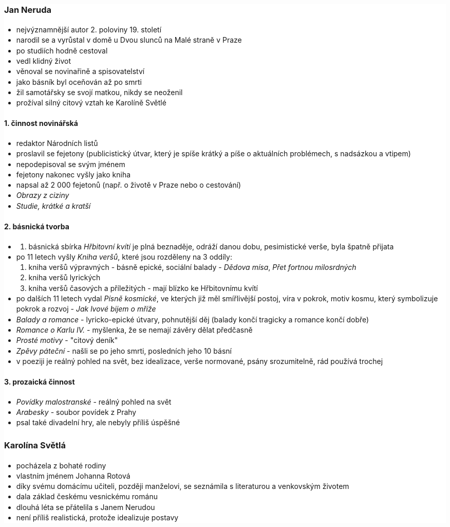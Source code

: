 ### Jan Neruda
  - nejvýznamnější autor 2. poloviny 19. století
  - narodil se a vyrůstal v domě u Dvou slunců na Malé straně v Praze
  - po studiích hodně cestoval
  - vedl klidný život
  - věnoval se novinařině a spisovatelství
  - jako básník byl oceňován až po smrti
  - žil samotářsky se svojí matkou, nikdy se neoženil
  - prožíval silný citový vztah ke Karolíně Světlé

#### 1. činnost novinářská
  - redaktor Národních listů
  - proslavil se fejetony (publicistický útvar, který je spíše krátký a píše o aktuálních problémech, s nadsázkou a vtipem)
  - nepodepisoval se svým jménem
  - fejetony nakonec vyšly jako kniha
  - napsal až 2 000 fejetonů (např. o životě v Praze nebo o cestování)
  - *Obrazy z ciziny*
  - *Studie, krátké a kratší*

#### 2. básnická tvorba
  - 1. básnická sbírka *Hřbitovní kvítí* je plná beznaděje, odráží danou dobu, pesimistické verše, byla špatně přijata
  - po 11 letech vyšly *Kniha veršů*, které jsou rozděleny na 3 oddíly:
    1. kniha veršů výpravných - básně epické, sociální balady - *Dědova mísa*, *Přet fortnou milosrdných*
    2. kniha veršů lyrických
    3. kniha veršů časových a příležitých - mají blízko ke Hřbitovnímu kvítí
  - po dalších 11 letech vydal *Písně kosmické*, ve kterých již měl smířlivější postoj, víra v pokrok, motiv kosmu, který symbolizuje pokrok a rozvoj - *Jak lvové bijem o mříže*
  - *Balady a romance* - lyricko-epické útvary, pohnutější děj (balady končí tragicky a romance končí dobře)
  - *Romance o Karlu IV.* - myšlenka, že se nemají závěry dělat předčasně
  - *Prosté motivy* - "citový deník"
  - *Zpěvy páteční* - našli se po jeho smrti, posledních jeho 10 básní
  - v poeziji je reálný pohled na svět, bez idealizace, verše normované, psány srozumitelně, rád používá trochej

#### 3. prozaická činnost
  - *Povídky malostranské* - reálný pohled na svět
  - *Arabesky* - soubor povídek z Prahy
  - psal také divadelní hry, ale nebyly příliš úspěšné

### Karolína Světlá
  - pocházela z bohaté rodiny
  - vlastním jménem Johanna Rotová
  - díky svému domácímu učiteli, později manželovi, se seznámila s literaturou a venkovským životem
  - dala základ českému vesnickému románu
  - dlouhá léta se přátelila s Janem Nerudou
  - není příliš realistická, protože idealizuje postavy
